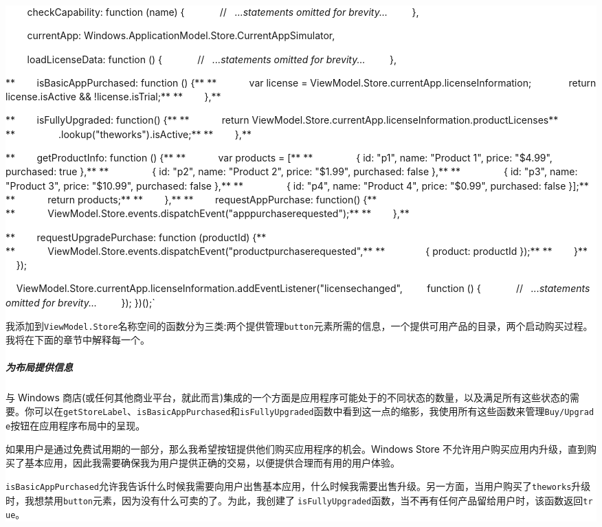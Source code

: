         checkCapability: function (name) {
            //   *...statements omitted for brevity...*
        },

        currentApp: Windows.ApplicationModel.Store.CurrentAppSimulator,

        loadLicenseData: function () {
            //   *...statements omitted for brevity...*
        },

**        isBasicAppPurchased: function () {**
**            var license = ViewModel.Store.currentApp.licenseInformation;**` `**            return license.isActive && !license.isTrial;**
**        },**

**        isFullyUpgraded: function() {**
**            return ViewModel.Store.currentApp.licenseInformation.productLicenses**
**                .lookup("theworks").isActive;**
**        },**

**        getProductInfo: function () {**
**            var products = [**
**                { id: "p1", name: "Product 1", price: "$4.99", purchased: true },**
**                { id: "p2", name: "Product 2", price: "$1.99", purchased: false },**
**                { id: "p3", name: "Product 3", price: "$10.99", purchased: false },**
**                { id: "p4", name: "Product 4", price: "$0.99", purchased: false }];**
**            return products;**
**        },**
**        requestAppPurchase: function() {**
**            ViewModel.Store.events.dispatchEvent("apppurchaserequested");**
**        },**

**        requestUpgradePurchase: function (productId) {**
**            ViewModel.Store.events.dispatchEvent("productpurchaserequested",**
**               { product: productId });**
**        }**
    });

    ViewModel.Store.currentApp.licenseInformation.addEventListener("licensechanged",
        function () {
            //   *...statements omitted for brevity...*
        });
})();`

我添加到`ViewModel.Store`名称空间的函数分为三类:两个提供管理`button`元素所需的信息，一个提供可用产品的目录，两个启动购买过程。我将在下面的章节中解释每一个。

##### 为布局提供信息

与 Windows 商店(或任何其他商业平台，就此而言)集成的一个方面是应用程序可能处于的不同状态的数量，以及满足所有这些状态的需要。你可以在`getStoreLabel`、`isBasicAppPurchased`和`isFullyUpgraded`函数中看到这一点的缩影，我使用所有这些函数来管理`Buy/Upgrade`按钮在应用程序布局中的呈现。

如果用户是通过免费试用期的一部分，那么我希望按钮提供他们购买应用程序的机会。Windows Store 不允许用户购买应用内升级，直到购买了基本应用，因此我需要确保我为用户提供正确的交易，以便提供合理而有用的用户体验。

`isBasicAppPurchased`允许我告诉什么时候我需要向用户出售基本应用，什么时候我需要出售升级。另一方面，当用户购买了`theworks`升级时，我想禁用`button`元素，因为没有什么可卖的了。为此，我创建了 `isFullyUpgraded`函数，当不再有任何产品留给用户时，该函数返回`true`。

